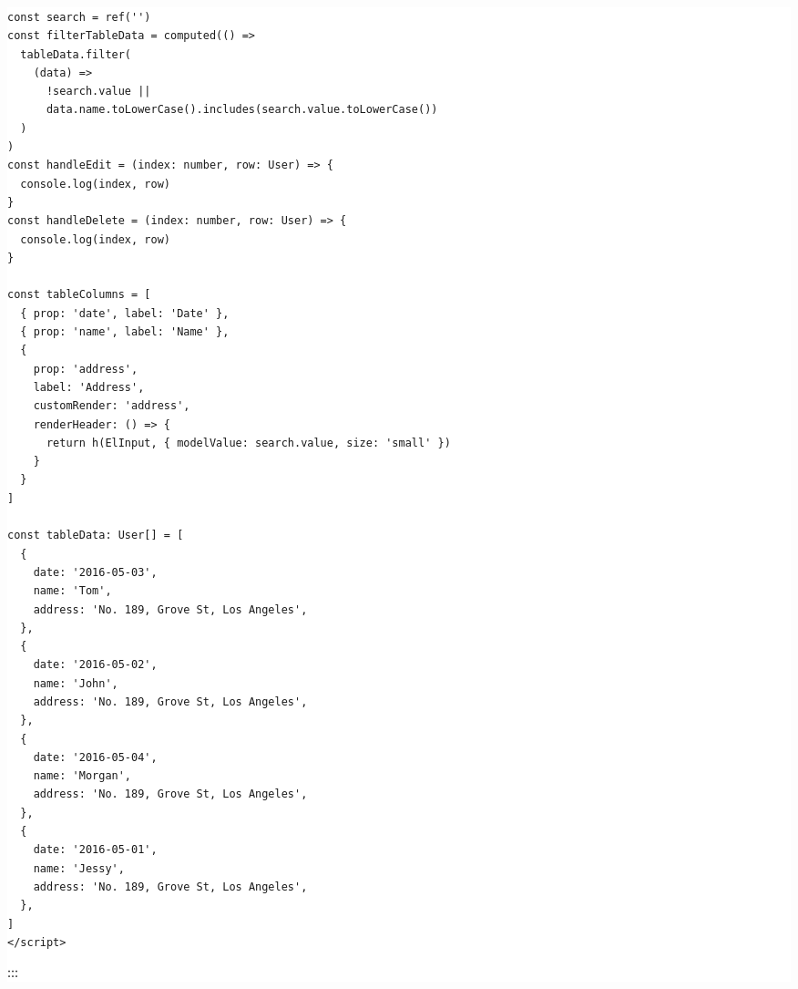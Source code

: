 ```vue
const search = ref('')
const filterTableData = computed(() =>
  tableData.filter(
    (data) =>
      !search.value ||
      data.name.toLowerCase().includes(search.value.toLowerCase())
  )
)
const handleEdit = (index: number, row: User) => {
  console.log(index, row)
}
const handleDelete = (index: number, row: User) => {
  console.log(index, row)
}

const tableColumns = [
  { prop: 'date', label: 'Date' },
  { prop: 'name', label: 'Name' },
  { 
    prop: 'address', 
    label: 'Address',
    customRender: 'address',
    renderHeader: () => {
      return h(ElInput, { modelValue: search.value, size: 'small' })
    }
  }
]

const tableData: User[] = [
  {
    date: '2016-05-03',
    name: 'Tom',
    address: 'No. 189, Grove St, Los Angeles',
  },
  {
    date: '2016-05-02',
    name: 'John',
    address: 'No. 189, Grove St, Los Angeles',
  },
  {
    date: '2016-05-04',
    name: 'Morgan',
    address: 'No. 189, Grove St, Los Angeles',
  },
  {
    date: '2016-05-01',
    name: 'Jessy',
    address: 'No. 189, Grove St, Los Angeles',
  },
]
</script>
```
:::
